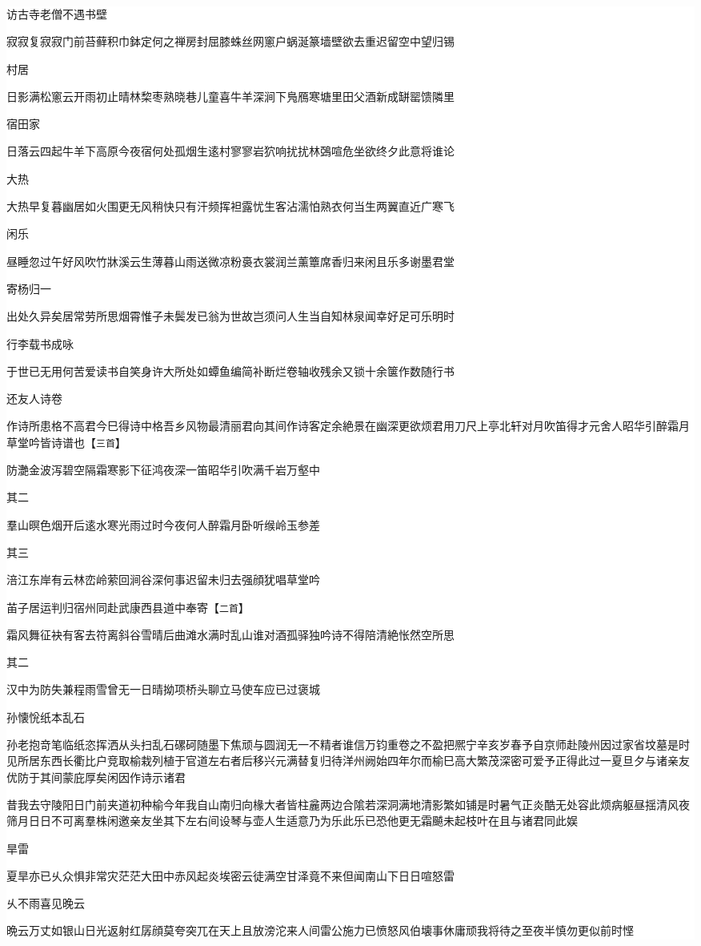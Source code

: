 访古寺老僧不遇书壁  

寂寂复寂寂门前苔藓积巾鉢定何之禅房封屈膝蛛丝网窻户蜗涎篆墙壁欲去重迟留空中望归锡  

村居  

日影满松窻云开雨初止晴林棃枣熟晓巷儿童喜牛羊深涧下鳬鴈寒塘里田父酒新成缾罂馈隣里  

宿田家  

日落云四起牛羊下高原今夜宿何处孤烟生逺村寥寥岩狖响扰扰林鵶喧危坐欲终夕此意将谁论  

大热  

大热早复暮幽居如火围更无风稍快只有汗频挥袒露忧生客沾濡怕熟衣何当生两翼直近广寒飞  

闲乐  

昼睡忽过午好风吹竹牀溪云生薄暮山雨送微凉粉裛衣裳润兰薰簟席香归来闲且乐多谢墨君堂  

寄杨归一  

出处久异矣居常劳所思烟霄惟子未鬓发已翁为世故岂须问人生当自知林泉闻幸好足可乐明时  

行李载书成咏  

于世已无用何苦爱读书自笑身许大所处如蟫鱼编简补断烂卷轴收残余又锁十余箧作数随行书  

还友人诗卷  

作诗所患格不高君今巳得诗中格吾乡风物最清丽君向其间作诗客定余絶景在幽深更欲烦君用刀尺上亭北轩对月吹笛得才元舍人昭华引醉霜月草堂吟皆诗谱也【`三首`】  

防灔金波泻碧空隔霜寒影下征鸿夜深一笛昭华引吹满千岩万壑中  

其二  

羣山暝色烟开后逺水寒光雨过时今夜何人醉霜月卧听缑岭玉参差  

其三  

涪江东岸有云林峦岭萦回涧谷深何事迟留未归去强顔犹唱草堂吟  

苖子居运判归宿州同赴武康西县道中奉寄【`二首`】  

霜风舞征袂有客去符离斜谷雪晴后曲滩水满时乱山谁对酒孤驿独吟诗不得陪清絶怅然空所思  

其二  

汉中为防失兼程雨雪曾无一日晴拗项桥头聊立马使车应已过褒城  

孙懐恱纸本乱石  

孙老抱竒笔临纸恣挥洒从头扫乱石磥砢随墨下焦顽与圆润无一不精者谁信万钧重卷之不盈把熈宁辛亥岁春予自京师赴陵州因过家省坟墓是时见所居东西长衢比户竞取榆栽列植于官道左右者后移兴元满替复归待洋州阙始四年尔而榆巳高大繁茂深密可爱予正得此过一夏旦夕与诸亲友优防于其间蒙庇厚矣闲因作诗示诸君  

昔我去守陵阳日门前夹道初种榆今年我自山南归向椽大者皆柱麄两边合隂若深洞满地清影繁如铺是时暑气正炎酷无处容此烦病躯昼揺清风夜筛月日日不可离羣株闲邀亲友坐其下左右间设琴与壶人生适意乃为乐此乐已恐他更无霜飇未起枝叶在且与诸君同此娱  

旱雷  

夏旱亦已乆众惧非常灾茫茫大田中赤风起炎埃密云徒满空甘泽竟不来但闻南山下日日喧怒雷  

乆不雨喜见晚云  

晩云万丈如银山日光返射红孱顔莫夸突兀在天上且放滂沱来人间雷公施力已愤怒风伯壊事休庸顽我将待之至夜半慎勿更似前时悭  
